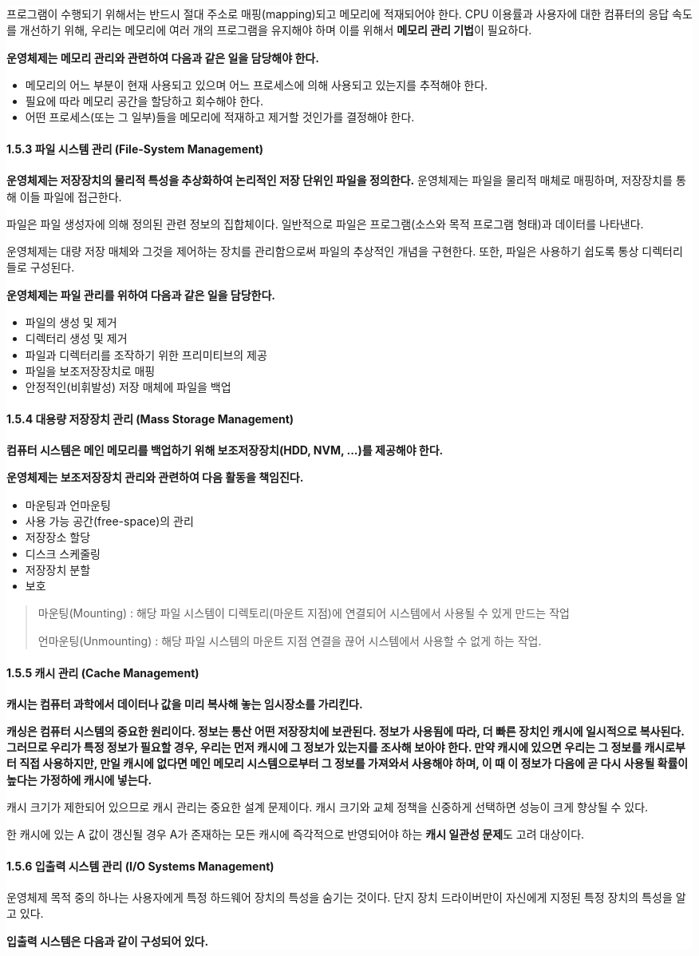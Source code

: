 프로그램이 수행되기 위해서는 반드시 절대 주소로 매핑(mapping)되고 메모리에 적재되어야 한다. CPU 이용률과 사용자에 대한 컴퓨터의 응답 속도를 개선하기 위해, 우리는 메모리에 여러 개의 프로그램을 유지해야 하며 이를 위해서 **메모리 관리 기법**이 필요하다.

**운영체제는 메모리 관리와 관련하여 다음과 같은 일을 담당해야 한다.**

- 메모리의 어느 부분이 현재 사용되고 있으며 어느 프로세스에 의해 사용되고 있는지를 추적해야 한다.
- 필요에 따라 메모리 공간을 할당하고 회수해야 한다.
- 어떤 프로세스(또는 그 일부)들을 메모리에 적재하고 제거할 것인가를 결정해야 한다.

#### 1.5.3 파일 시스템 관리 (File-System Management)

**운영체제는 저장장치의 물리적 특성을 추상화하여 논리적인 저장 단위인 파일을 정의한다.** 운영체제는 파일을 물리적 매체로 매핑하며, 저장장치를 통해 이들 파일에 접근한다.

파일은 파일 생성자에 의해 정의된 관련 정보의 집합체이다. 일반적으로 파일은 프로그램(소스와 목적 프로그램 형태)과 데이터를 나타낸다. 

운영체제는 대량 저장 매체와 그것을 제어하는 장치를 관리함으로써 파일의 추상적인 개념을 구현한다. 또한, 파일은 사용하기 쉽도록 통상 디렉터리들로 구성된다.

**운영체제는 파일 관리를 위하여 다음과 같은 일을 담당한다.**

- 파일의 생성 및 제거
- 디렉터리 생성 및 제거
- 파일과 디렉터리를 조작하기 위한 프리미티브의 제공
- 파일을 보조저장장치로 매핑
- 안정적인(비휘발성) 저장 매체에 파일을 백업

#### 1.5.4 대용량 저장장치 관리 (Mass Storage Management)

**컴퓨터 시스템은 메인 메모리를 백업하기 위해 보조저장장치(HDD, NVM, ...)를 제공해야 한다.**

**운영체제는 보조저장장치 관리와 관련하여 다음 활동을 책임진다.**

- 마운팅과 언마운팅
- 사용 가능 공간(free-space)의 관리
- 저장장소 할당
- 디스크 스케줄링
- 저장장치 분할
- 보호

> 마운팅(Mounting) : 해당 파일 시스템이 디렉토리(마운트 지점)에 연결되어 시스템에서 사용될 수 있게 만드는 작업
>
> 언마운팅(Unmounting) : 해당 파일 시스템의 마운트 지점 연결을 끊어 시스템에서 사용할 수 없게 하는 작업.

#### 1.5.5 캐시 관리 (Cache Management)

**캐시는 컴퓨터 과학에서 데이터나 값을 미리 복사해 놓는 임시장소를 가리킨다.**

**캐싱은 컴퓨터 시스템의 중요한 원리이다. 정보는 통산 어떤 저장장치에 보관된다. 정보가 사용됨에 따라, 더 빠른 장치인 캐시에 일시적으로 복사된다. 그러므로 우리가 특정 정보가 필요할 경우, 우리는 먼저 캐시에 그 정보가 있는지를 조사해 보아야 한다. 만약 캐시에 있으면 우리는 그 정보를 캐시로부터 직접 사용하지만, 만일 캐시에 없다면 메인 메모리 시스템으로부터 그 정보를 가져와서 사용해야 하며, 이 때 이 정보가 다음에 곧 다시 사용될 확률이 높다는 가정하에 캐시에 넣는다.**

캐시 크기가 제한되어 있으므로 캐시 관리는 중요한 설계 문제이다. 캐시 크기와 교체 정책을 신중하게 선택하면 성능이 크게 향상될 수 있다.

한 캐시에 있는 A 값이 갱신될 경우 A가 존재하는 모든 캐시에 즉각적으로 반영되어야 하는 **캐시 일관성 문제**도 고려 대상이다.

#### 1.5.6 입출력 시스템 관리 (I/O Systems Management)

운영체제 목적 중의 하나는 사용자에게 특정 하드웨어 장치의 특성을 숨기는 것이다. 단지 장치 드라이버만이 자신에게 지정된 특정 장치의 특성을 알고 있다.

**입출력 시스템은 다음과 같이 구성되어 있다.**
